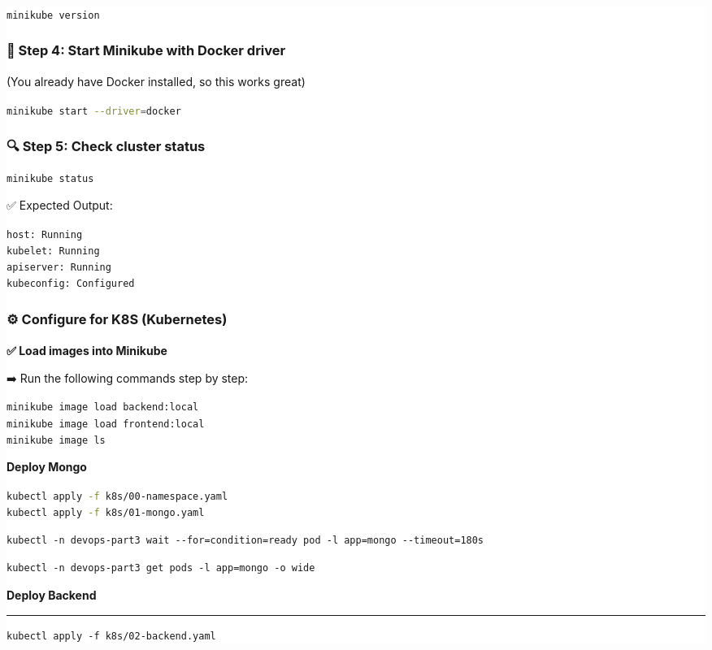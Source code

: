 ```bash
minikube version
```

### 🐳 Step 4: Start Minikube with Docker driver

(You already have Docker installed, so this works great)

```bash
minikube start --driver=docker
```

### 🔍 Step 5: Check cluster status

```bash
minikube status
```

✅ Expected Output:

```
host: Running
kubelet: Running
apiserver: Running
kubeconfig: Configured
```

### ⚙️ Configure for K8S (Kubernetes)

**✅ Load images into Minikube**

➡️ Run the following commands step by step:

```bash
minikube image load backend:local
minikube image load frontend:local
minikube image ls
```

**Deploy Mongo**

```bash
kubectl apply -f k8s/00-namespace.yaml
kubectl apply -f k8s/01-mongo.yaml
```

```
kubectl -n devops-part3 wait --for=condition=ready pod -l app=mongo --timeout=180s
```

```
kubectl -n devops-part3 get pods -l app=mongo -o wide
```

**Deploy Backend**

---

```
kubectl apply -f k8s/02-backend.yaml
```
